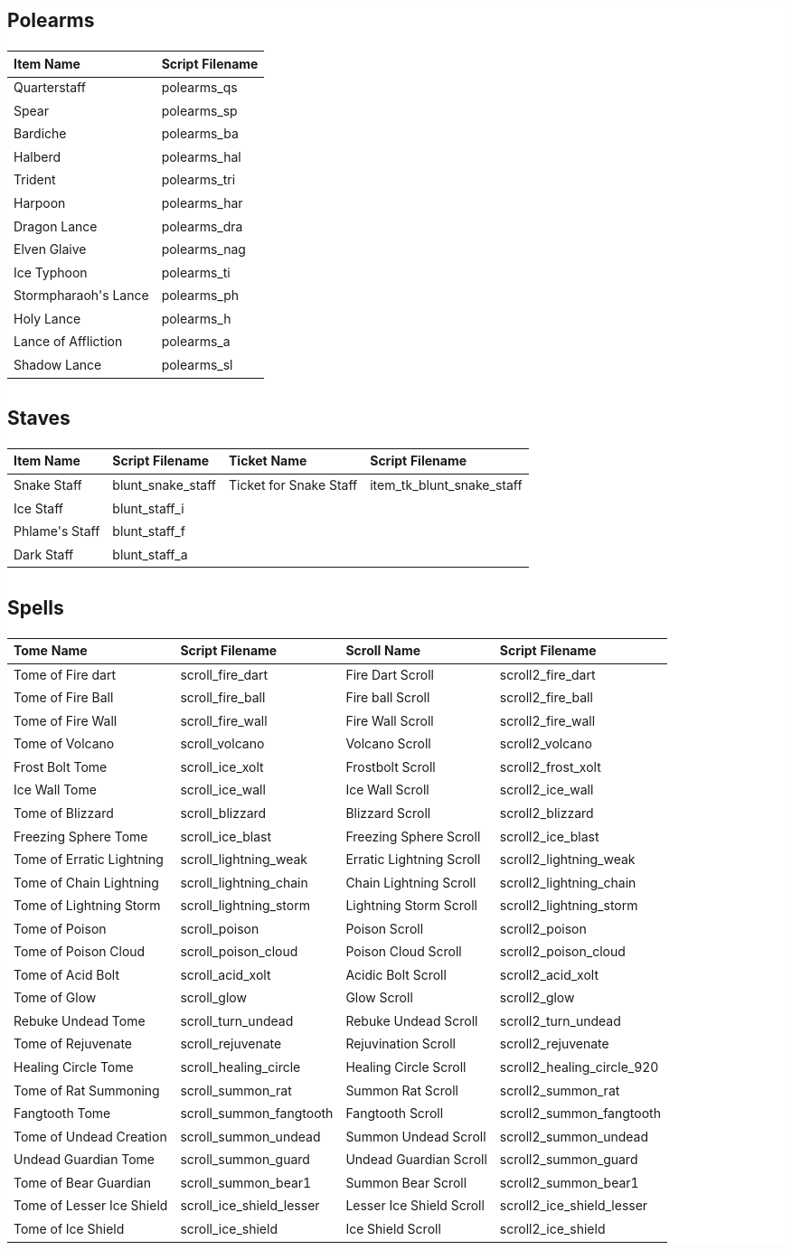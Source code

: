 
## **Polearms**

| Item Name | Script Filename |
| :--- | :--- |
Quarterstaff		|	polearms_qs
Spear			|	polearms_sp
Bardiche		|	polearms_ba
Halberd			|	polearms_hal
Trident			|	polearms_tri
Harpoon			|	polearms_har
Dragon Lance		|	polearms_dra
Elven Glaive		|	polearms_nag
Ice Typhoon		|	polearms_ti
Stormpharaoh's Lance	|	polearms_ph
Holy Lance		|	polearms_h
Lance of Affliction	|	polearms_a
Shadow Lance		|	polearms_sl


## **Staves**

| Item Name | Script Filename | Ticket Name | Script Filename |
| :--- | :--- | :--- | :--- |
Snake Staff		|	blunt_snake_staff			|	Ticket for Snake Staff	|	item_tk_blunt_snake_staff
Ice Staff		|	blunt_staff_i
Phlame's Staff		|	blunt_staff_f
Dark Staff		|	blunt_staff_a


## Spells

| Tome Name | Script Filename | Scroll Name | Script Filename |
| :--- | :--- | :--- | :--- |
Tome of Fire dart	|	scroll_fire_dart		|		Fire Dart Scroll	|	scroll2_fire_dart
Tome of Fire Ball	|	scroll_fire_ball			|	Fire ball Scroll	|	scroll2_fire_ball
Tome of Fire Wall	|	scroll_fire_wall		|		Fire Wall Scroll	|	scroll2_fire_wall
Tome of Volcano		|	scroll_volcano			|		Volcano Scroll		|	scroll2_volcano
Frost Bolt Tome		|	scroll_ice_xolt			|		Frostbolt Scroll	|	scroll2_frost_xolt
Ice Wall Tome		|	scroll_ice_wall				|	Ice Wall Scroll			|scroll2_ice_wall
Tome of Blizzard	|	scroll_blizzard				|	Blizzard Scroll		|	scroll2_blizzard
Freezing Sphere Tome	|	scroll_ice_blast			|	Freezing Sphere Scroll		|scroll2_ice_blast
Tome of Erratic Lightning	|scroll_lightning_weak		|		Erratic Lightning Scroll|	scroll2_lightning_weak
Tome of Chain Lightning	|	scroll_lightning_chain		|		Chain Lightning Scroll	|	scroll2_lightning_chain
Tome of Lightning Storm	|	scroll_lightning_storm		|		Lightning Storm Scroll	|	scroll2_lightning_storm
Tome of Poison		|	scroll_poison				|	Poison Scroll		|	scroll2_poison
Tome of Poison Cloud		|scroll_poison_cloud		|		Poison Cloud Scroll	|	scroll2_poison_cloud
Tome of Acid Bolt	|	scroll_acid_xolt		|		Acidic Bolt Scroll	|	scroll2_acid_xolt
Tome of Glow		|	scroll_glow				|	Glow Scroll		|	scroll2_glow
Rebuke Undead Tome	|	scroll_turn_undead		|		Rebuke Undead Scroll	|	scroll2_turn_undead
Tome of Rejuvenate		|scroll_rejuvenate			|	Rejuvination Scroll	|	scroll2_rejuvenate
Healing Circle Tome		|scroll_healing_circle		|		Healing Circle Scroll	|	scroll2_healing_circle_920
Tome of Rat Summoning	|	scroll_summon_rat			|	Summon Rat Scroll	|	scroll2_summon_rat
Fangtooth Tome		|	scroll_summon_fangtooth			|	Fangtooth Scroll	|	scroll2_summon_fangtooth
Tome of Undead Creation	|	scroll_summon_undead			|	Summon Undead Scroll	|	scroll2_summon_undead
Undead Guardian Tome	|	scroll_summon_guard			|	Undead Guardian Scroll	|	scroll2_summon_guard
Tome of Bear Guardian	|	scroll_summon_bear1			|	Summon Bear Scroll	|	scroll2_summon_bear1
Tome of Lesser Ice Shield	|scroll_ice_shield_lesser	|		Lesser Ice Shield Scroll	|scroll2_ice_shield_lesser
Tome of Ice Shield	|	scroll_ice_shield		|		Ice Shield Scroll	|	scroll2_ice_shield
